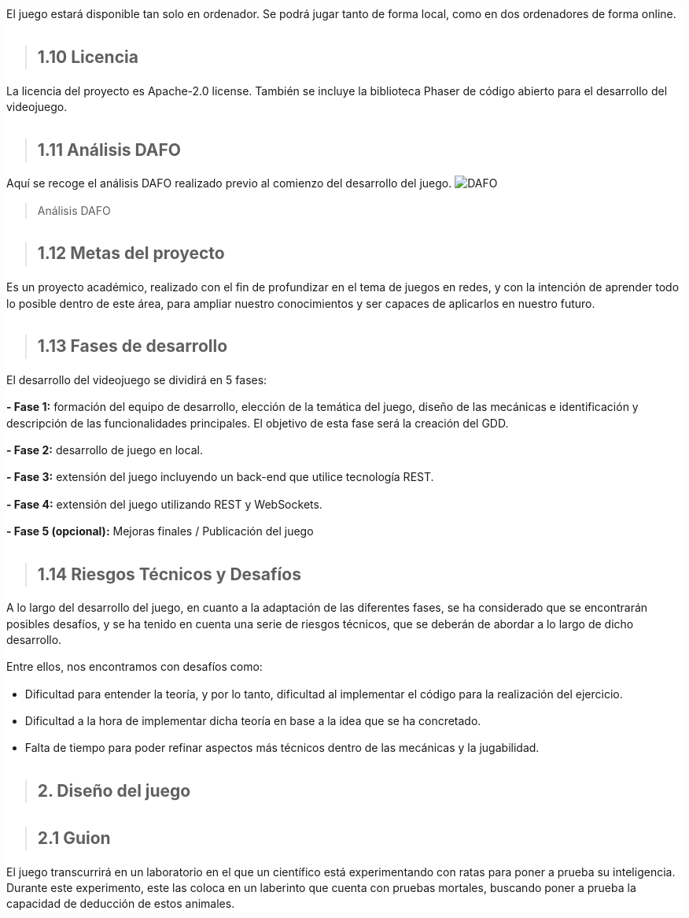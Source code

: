 El juego estará disponible tan solo en ordenador. Se podrá jugar tanto de forma local, como en dos ordenadores de forma online.

> ## **1.10 Licencia**

La licencia del proyecto es Apache-2.0 license. También se incluye la biblioteca Phaser de código abierto para el desarrollo del videojuego.

> ## **1.11 Análisis DAFO**

Aquí se recoge el análisis DAFO realizado previo al comienzo del desarrollo del juego.
![DAFO](https://github.com/user-attachments/assets/23be39b4-e0c7-4482-b1da-6e2402f4d56b)
> Análisis DAFO

> ##  **1.12 Metas del proyecto**

Es un proyecto académico, realizado con el fin de profundizar en el tema de juegos en redes, y con la intención de aprender todo lo posible dentro de este área, para ampliar nuestro conocimientos y ser capaces de aplicarlos en nuestro futuro.

> ##  **1.13 Fases de desarrollo**

El desarrollo del videojuego se dividirá en 5 fases:

  **- Fase 1:** formación del equipo de desarrollo, elección de la temática del juego, diseño de las mecánicas e identificación y descripción de las funcionalidades principales. El objetivo de esta fase será la creación del GDD.

  **- Fase 2:** desarrollo de juego en local.

  **- Fase 3:** extensión del juego incluyendo un back-end que utilice tecnología REST.

  **- Fase 4:** extensión del juego utilizando REST y WebSockets.

  **- Fase 5 (opcional):** Mejoras finales / Publicación del juego


> ##  **1.14 Riesgos Técnicos y Desafíos**

A lo largo del desarrollo del juego, en cuanto a la adaptación de las diferentes fases, se ha considerado que se encontrarán posibles desafíos, y se ha tenido en cuenta una serie de riesgos técnicos, que se deberán de abordar a lo largo de dicho desarrollo.

Entre ellos, nos encontramos con desafíos como:

  - Dificultad para entender la teoría, y por lo tanto, dificultad al implementar el código para la realización del ejercicio.

  - Dificultad a la hora de implementar dicha teoría en base a la idea que se ha concretado.

  - Falta de tiempo para poder refinar aspectos más técnicos dentro de las mecánicas y la jugabilidad.


> ## 2. Diseño del juego


> ##  **2.1 Guion**

El juego transcurrirá en un laboratorio en el que un científico está experimentando con ratas para poner a prueba su inteligencia. Durante este experimento, este las coloca en un laberinto que cuenta con pruebas mortales, buscando poner a prueba la capacidad de deducción de estos animales.
